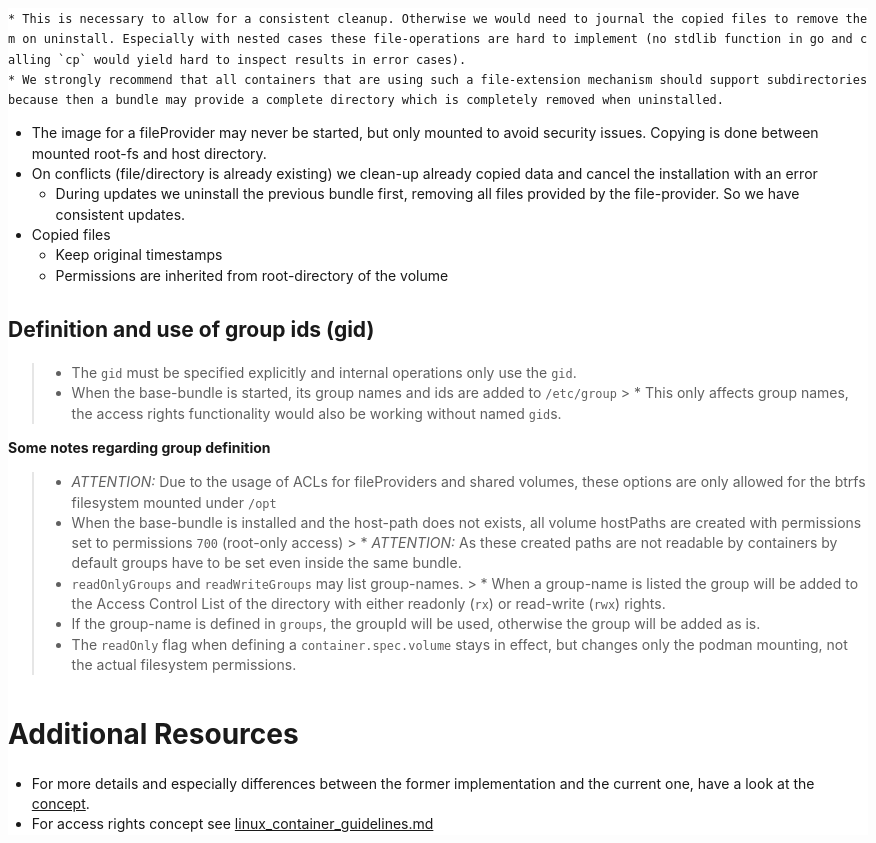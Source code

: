     * This is necessary to allow for a consistent cleanup. Otherwise we would need to journal the copied files to remove them on uninstall. Especially with nested cases these file-operations are hard to implement (no stdlib function in go and calling `cp` would yield hard to inspect results in error cases).
    * We strongly recommend that all containers that are using such a file-extension mechanism should support subdirectories because then a bundle may provide a complete directory which is completely removed when uninstalled.
* The image for a fileProvider may never be started, but only mounted to avoid security issues. Copying is done between mounted root-fs and host directory.
* On conflicts (file/directory is already existing) we clean-up already copied data and cancel the installation with an error
    * During updates we uninstall the previous bundle first, removing all files provided by the file-provider. So we have consistent updates.
* Copied files
    * Keep original timestamps
    * Permissions are inherited from root-directory of the volume

## Definition and use of group ids (gid)

> * The `gid` must be specified explicitly and internal operations only use the `gid`.
> * When the base-bundle is started, its group names and ids are added to `/etc/group`
    >   * This only affects group names, the access rights functionality would also be working without named `gid`s.

**Some notes regarding group definition**

> * *ATTENTION:* Due to the usage of ACLs for fileProviders and shared volumes, these options are only allowed for the
    btrfs filesystem mounted under `/opt`
> * When the base-bundle is installed and the host-path does not exists, all volume hostPaths are created with
    permissions set to permissions `700` (root-only access)
    >  * *ATTENTION:* As these created paths are not readable by containers by default groups have to be set even inside the same bundle.
> * `readOnlyGroups` and `readWriteGroups` may list group-names.
    >   * When a group-name is listed the group will be added to the Access Control List of the directory with either
          readonly (`rx`) or read-write (`rwx`) rights.
>  * If the group-name is defined in `groups`, the groupId will be used, otherwise the group will be added as is.
> * The `readOnly` flag when defining a `container.spec.volume` stays in effect, but changes only the podman mounting,
    not the actual filesystem permissions.

# Additional Resources

- For more details and especially differences between the former implementation and the current one, have a look at the
[concept](./userdata.md).
- For access rights concept see [linux_container_guidelines.md](https://dev.azure.com/kuka/RoX%20OS/_git/rox_architecture?path=/container/linux_container_guidelines.md&_a=preview&anchor=rootless-contaners)
